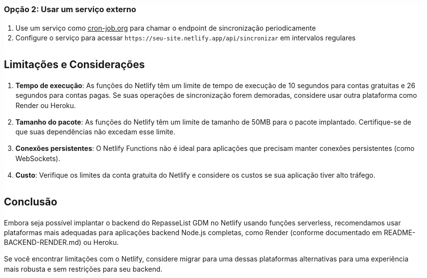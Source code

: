 ### Opção 2: Usar um serviço externo

1. Use um serviço como [cron-job.org](https://cron-job.org) para chamar o endpoint de sincronização periodicamente
2. Configure o serviço para acessar `https://seu-site.netlify.app/api/sincronizar` em intervalos regulares

## Limitações e Considerações

1. **Tempo de execução**: As funções do Netlify têm um limite de tempo de execução de 10 segundos para contas gratuitas e 26 segundos para contas pagas. Se suas operações de sincronização forem demoradas, considere usar outra plataforma como Render ou Heroku.

2. **Tamanho do pacote**: As funções do Netlify têm um limite de tamanho de 50MB para o pacote implantado. Certifique-se de que suas dependências não excedam esse limite.

3. **Conexões persistentes**: O Netlify Functions não é ideal para aplicações que precisam manter conexões persistentes (como WebSockets).

4. **Custo**: Verifique os limites da conta gratuita do Netlify e considere os custos se sua aplicação tiver alto tráfego.

## Conclusão

Embora seja possível implantar o backend do RepasseList GDM no Netlify usando funções serverless, recomendamos usar plataformas mais adequadas para aplicações backend Node.js completas, como Render (conforme documentado em README-BACKEND-RENDER.md) ou Heroku.

Se você encontrar limitações com o Netlify, considere migrar para uma dessas plataformas alternativas para uma experiência mais robusta e sem restrições para seu backend.